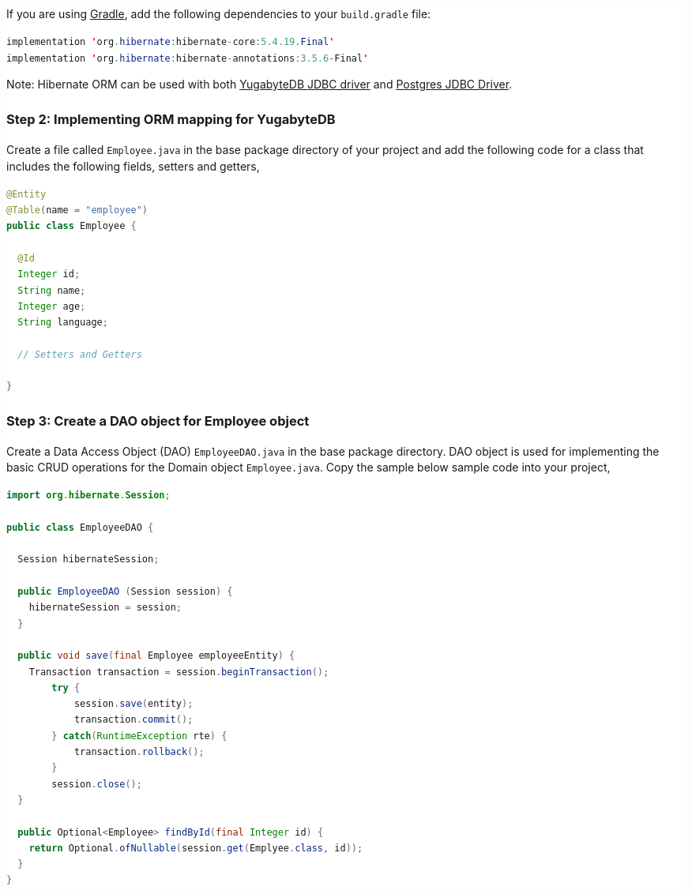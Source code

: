 If you are using [Gradle](https://docs.gradle.org/current/samples/sample_building_java_applications.html), add the following dependencies to your `build.gradle` file:

```java
implementation 'org.hibernate:hibernate-core:5.4.19.Final'
implementation 'org.hibernate:hibernate-annotations:3.5.6-Final'
```

Note: Hibernate ORM can be used with both [YugabyteDB JDBC driver](./yugabyte-jdbc) and [Postgres JDBC Driver](./postgres-jdbc).

### Step 2: Implementing ORM mapping for YugabyteDB

Create a file called `Employee.java` in the base package directory of your project and add the following code for a class that includes the following fields, setters and getters,

```java
@Entity
@Table(name = "employee")
public class Employee {

  @Id
  Integer id;
  String name;
  Integer age;
  String language;

  // Setters and Getters

}
```

### Step 3: Create a DAO object for Employee object

Create a Data Access Object (DAO) `EmployeeDAO.java` in the base package directory. DAO object is used for implementing the basic CRUD operations for the Domain object `Employee.java`. Copy the sample below sample code into your project,

```java
import org.hibernate.Session;

public class EmployeeDAO {

  Session hibernateSession;

  public EmployeeDAO (Session session) {
    hibernateSession = session;
  }

  public void save(final Employee employeeEntity) {
    Transaction transaction = session.beginTransaction();
        try {
            session.save(entity);
            transaction.commit();
        } catch(RuntimeException rte) {
            transaction.rollback();
        }
        session.close();
  }

  public Optional<Employee> findById(final Integer id) {
    return Optional.ofNullable(session.get(Emplyee.class, id));
  }
}
```

